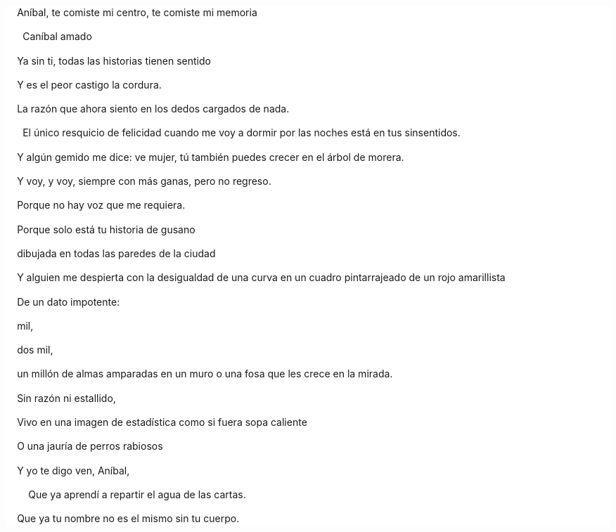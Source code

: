 &#8200;&#8200;&#8200;&#8200;Aníbal, te comiste mi centro, te comiste mi memoria

&#8200;&#8200;&#8200;&#8200;&#8200;&#8200;Caníbal amado

&#8200;&#8200;&#8200;&#8200;Ya sin ti, todas las historias tienen sentido

&#8200;&#8200;&#8200;&#8200;Y es el peor castigo la cordura.

&#8200;&#8200;&#8200;&#8200;La razón que ahora siento en los dedos cargados de nada.

&#8200;&#8200;&#8200;&#8200;&#8200;&#8200;El único resquicio de felicidad cuando me voy a dormir por las noches está en tus sinsentidos.

&#8200;&#8200;&#8200;&#8200;Y algún gemido me dice: ve mujer, tú también puedes crecer en el árbol de morera.

&#8200;&#8200;&#8200;&#8200;Y voy, y voy, siempre con más ganas, pero no regreso.

&#8200;&#8200;&#8200;&#8200;Porque no hay voz que me requiera.

&#8200;&#8200;&#8200;&#8200;Porque solo está tu historia de gusano

&#8200;&#8200;&#8200;&#8200;dibujada en todas las paredes de la ciudad

&#8200;&#8200;&#8200;&#8200;Y alguien me despierta con la desigualdad de una curva en un cuadro pintarrajeado de un rojo amarillista

&#8200;&#8200;&#8200;&#8200;De un dato impotente:

&#8200;&#8200;&#8200;&#8200;mil,

&#8200;&#8200;&#8200;&#8200;dos mil,

&#8200;&#8200;&#8200;&#8200;un millón de almas amparadas en un muro o una fosa que les crece en la mirada.

&#8200;&#8200;&#8200;&#8200;Sin razón ni estallido,

&#8200;&#8200;&#8200;&#8200;Vivo en una imagen de estadística como si fuera sopa caliente

&#8200;&#8200;&#8200;&#8200;O una jauría de perros rabiosos

&#8200;&#8200;&#8200;&#8200;Y yo te digo ven, Aníbal,

&#8200;&#8200;&#8200;&#8200;&#8200;&#8200;&#8200;&#8200;Que ya aprendí a repartir el agua de las cartas.

&#8200;&#8200;&#8200;&#8200;Que ya tu nombre no es el mismo sin tu cuerpo.
